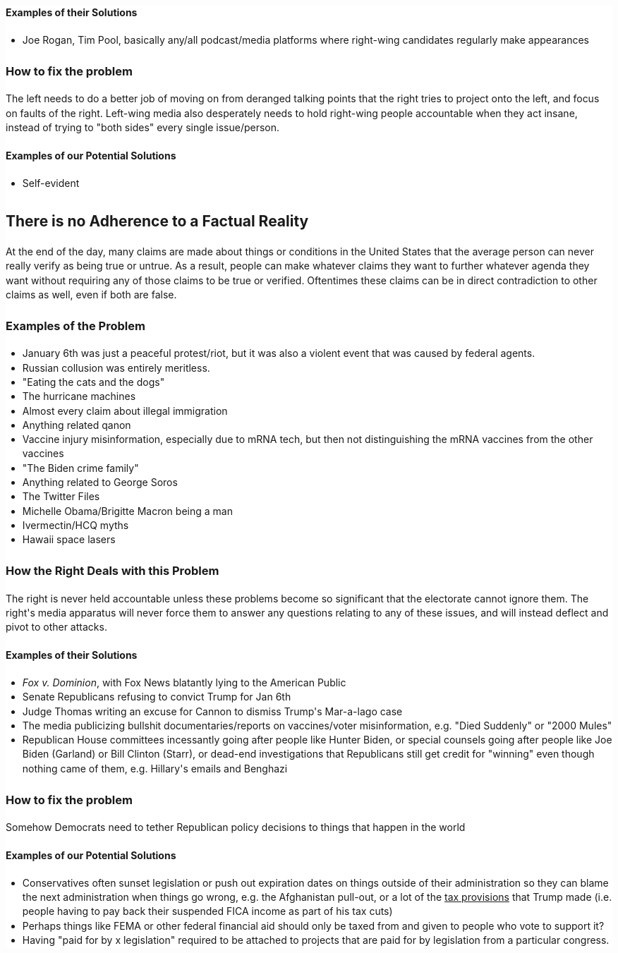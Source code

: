 #### Examples of their Solutions
- Joe Rogan, Tim Pool, basically any/all podcast/media platforms where right-wing candidates regularly make appearances
### How to fix the problem
The left needs to do a better job of moving on from deranged talking points that the right tries to project onto the left, and focus on faults of the right. Left-wing media also desperately needs to hold right-wing people accountable when they act insane, instead of trying to "both sides" every single issue/person.
#### Examples of our Potential Solutions
- Self-evident
## There is no Adherence to a Factual Reality
At the end of the day, many claims are made about things or conditions in the United States that the average person can never really verify as being true or untrue. As a result, people can make whatever claims they want to further whatever agenda they want without requiring any of those claims to be true or verified. Oftentimes these claims can be in direct contradiction to other claims as well, even if both are false.
### Examples of the Problem
- January 6th was just a peaceful protest/riot, but it was also a violent event that was caused by federal agents.
- Russian collusion was entirely meritless.
- "Eating the cats and the dogs"
- The hurricane machines
- Almost every claim about illegal immigration
- Anything related qanon
- Vaccine injury misinformation, especially due to mRNA tech, but then not distinguishing the mRNA vaccines from the other vaccines
- "The Biden crime family"
- Anything related to George Soros
- The Twitter Files
- Michelle Obama/Brigitte Macron being a man
- Ivermectin/HCQ myths
- Hawaii space lasers
### How the Right Deals with this Problem
The right is never held accountable unless these problems become so significant that the electorate cannot ignore them. The right's media apparatus will never force them to answer any questions relating to any of these issues, and will instead deflect and pivot to other attacks.
#### Examples of their Solutions
- *Fox v. Dominion*, with Fox News blatantly lying to the American Public
- Senate Republicans refusing to convict Trump for Jan 6th
- Judge Thomas writing an excuse for Cannon to dismiss Trump's Mar-a-lago case
- The media publicizing bullshit documentaries/reports on vaccines/voter misinformation, e.g. "Died Suddenly" or "2000 Mules"
- Republican House committees incessantly going after people like Hunter Biden, or special counsels going after people like Joe Biden (Garland) or Bill Clinton (Starr), or dead-end investigations that Republicans still get credit for "winning" even though nothing came of them, e.g. Hillary's emails and Benghazi
### How to fix the problem
Somehow Democrats need to tether Republican policy decisions to things that happen in the world
#### Examples of our Potential Solutions
- Conservatives often sunset legislation or push out expiration dates on things outside of their administration so they can blame the next administration when things go wrong, e.g. the Afghanistan pull-out, or a lot of the [tax provisions](https://waysandmeans.house.gov/2020/09/03/how-it-works-president-trumps-payroll-tax-deferral-executive-order/) that Trump made (i.e. people having to pay back their suspended FICA income as part of his tax cuts)
- Perhaps things like FEMA or other federal financial aid should only be taxed from and given to people who vote to support it?
- Having "paid for by x legislation" required to be attached to projects that are paid for by legislation from a particular congress.